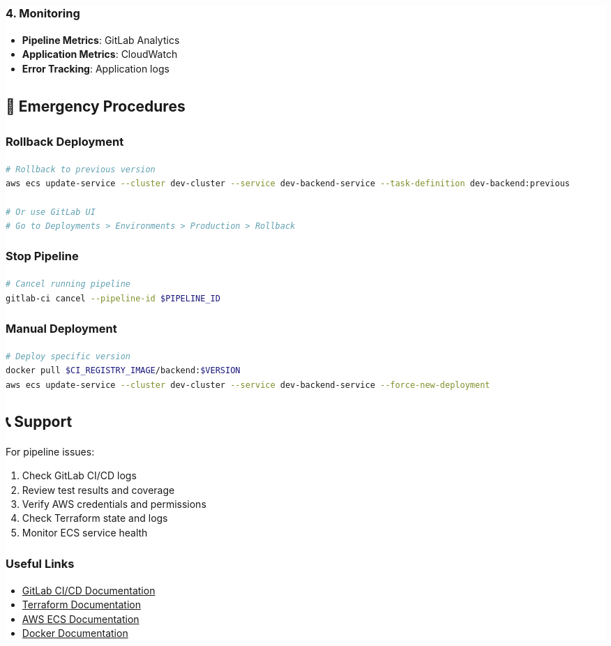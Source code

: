 ### 4. Monitoring
- **Pipeline Metrics**: GitLab Analytics
- **Application Metrics**: CloudWatch
- **Error Tracking**: Application logs

## 🚨 Emergency Procedures

### Rollback Deployment
```bash
# Rollback to previous version
aws ecs update-service --cluster dev-cluster --service dev-backend-service --task-definition dev-backend:previous

# Or use GitLab UI
# Go to Deployments > Environments > Production > Rollback
```

### Stop Pipeline
```bash
# Cancel running pipeline
gitlab-ci cancel --pipeline-id $PIPELINE_ID
```

### Manual Deployment
```bash
# Deploy specific version
docker pull $CI_REGISTRY_IMAGE/backend:$VERSION
aws ecs update-service --cluster dev-cluster --service dev-backend-service --force-new-deployment
```

## 📞 Support

For pipeline issues:
1. Check GitLab CI/CD logs
2. Review test results and coverage
3. Verify AWS credentials and permissions
4. Check Terraform state and logs
5. Monitor ECS service health

### Useful Links
- [GitLab CI/CD Documentation](https://docs.gitlab.com/ee/ci/)
- [Terraform Documentation](https://www.terraform.io/docs)
- [AWS ECS Documentation](https://docs.aws.amazon.com/ecs/)
- [Docker Documentation](https://docs.docker.com/) 